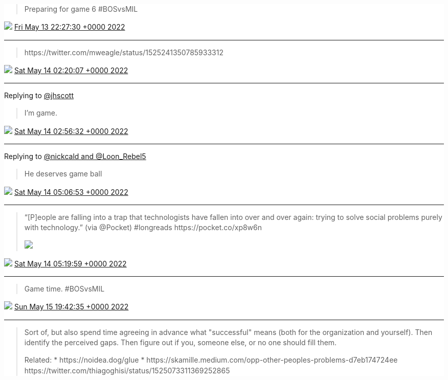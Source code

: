 > Preparing for game 6 \#BOSvsMIL
>
> <video controls><source src="/twitter/archive/media/1525241350785933312-FSq-7CcUcAAzgbE.mp4">Your browser does not support the video tag.</video>

<img src="./media/tweet.ico" width="12" /> [Fri May 13 22:27:30 +0000 2022](https://twitter.com/mweagle/status/1525241350785933312)

----

> https://twitter\.com/mweagle/status/1525241350785933312
>
> <video controls><source src="/twitter/archive/media/1525299893086040064-FSr0KpjUYAATleW.mp4">Your browser does not support the video tag.</video>

<img src="./media/tweet.ico" width="12" /> [Sat May 14 02:20:07 +0000 2022](https://twitter.com/mweagle/status/1525299893086040064)

----

Replying to [@jhscott](https://twitter.com/jhscott/status/1525304422653255680)

> I’m game\.
>
> <video controls><source src="/twitter/archive/media/1525309056272846848-FSr8gBhUsAAgzkZ.mp4">Your browser does not support the video tag.</video>

<img src="./media/tweet.ico" width="12" /> [Sat May 14 02:56:32 +0000 2022](https://twitter.com/mweagle/status/1525309056272846848)

----

Replying to [@nickcald and @Loon\_Rebel5](https://twitter.com/nickcald/status/1525338992819941379)

> He deserves game ball

<img src="./media/tweet.ico" width="12" /> [Sat May 14 05:06:53 +0000 2022](https://twitter.com/mweagle/status/1525341859777613825)

----

> “\[P\]eople are falling into a trap that technologists have fallen into over and over again: trying to solve social problems purely with technology\.” \(via @Pocket\) \#longreads https://pocket\.co/xp8w6n
>
> ![](/twitter/archive/media/1525345154940358656-FSsdVc7UcAMMle4.jpg)

<img src="./media/tweet.ico" width="12" /> [Sat May 14 05:19:59 +0000 2022](https://twitter.com/mweagle/status/1525345154940358656)

----

> Game time\. \#BOSvsMIL

<img src="./media/tweet.ico" width="12" /> [Sun May 15 19:42:35 +0000 2022](https://twitter.com/mweagle/status/1525924625367957504)

----

> Sort of, but also spend time agreeing in advance what "successful" means \(both for the organization and yourself\)\. Then identify the perceived gaps\. Then figure out if you, someone else, or no one should fill them\.
>
> Related:
> \* https://noidea\.dog/glue
> \* https://skamille\.medium\.com/opp\-other\-peoples\-problems\-d7eb174724ee https://twitter\.com/thiagoghisi/status/1525073311369252865
